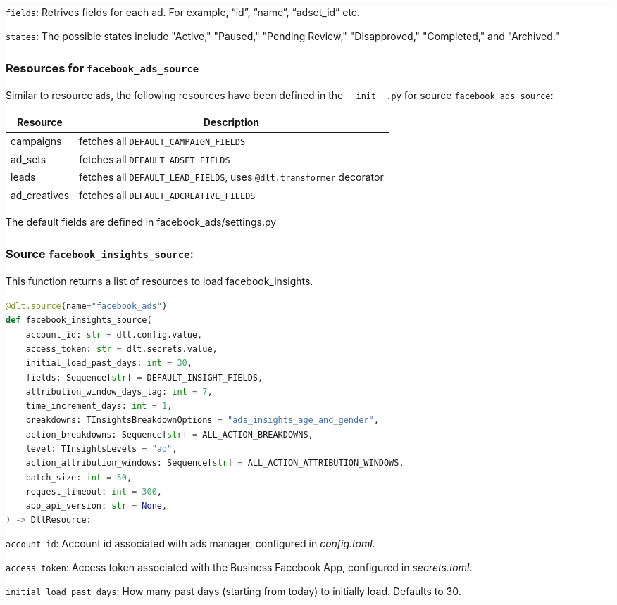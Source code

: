 `fields`: Retrives fields for each ad. For example, “id”, “name”, “adset_id” etc.

`states`: The possible states include "Active," "Paused," "Pending Review," "Disapproved,"
"Completed," and "Archived."

### Resources for `facebook_ads_source`

Similar to resource `ads`, the following resources have been defined in the `__init__.py` for source
`facebook_ads_source`:

| Resource     | Description                                                          |
| ------------ | -------------------------------------------------------------------- |
| campaigns    | fetches all `DEFAULT_CAMPAIGN_FIELDS`                                |
| ad_sets      | fetches all `DEFAULT_ADSET_FIELDS`                                   |
| leads        | fetches all `DEFAULT_LEAD_FIELDS`, uses `@dlt.transformer` decorator |
| ad_creatives | fetches all `DEFAULT_ADCREATIVE_FIELDS`                              |

The default fields are defined in
[facebook_ads/settings.py](https://github.com/dlt-hub/verified-sources/blob/master/sources/facebook_ads/settings.py)

### Source `facebook_insights_source`:

This function returns a list of resources to load facebook_insights.

```py
@dlt.source(name="facebook_ads")
def facebook_insights_source(
    account_id: str = dlt.config.value,
    access_token: str = dlt.secrets.value,
    initial_load_past_days: int = 30,
    fields: Sequence[str] = DEFAULT_INSIGHT_FIELDS,
    attribution_window_days_lag: int = 7,
    time_increment_days: int = 1,
    breakdowns: TInsightsBreakdownOptions = "ads_insights_age_and_gender",
    action_breakdowns: Sequence[str] = ALL_ACTION_BREAKDOWNS,
    level: TInsightsLevels = "ad",
    action_attribution_windows: Sequence[str] = ALL_ACTION_ATTRIBUTION_WINDOWS,
    batch_size: int = 50,
    request_timeout: int = 300,
    app_api_version: str = None,
) -> DltResource:
```

`account_id`: Account id associated with ads manager, configured in _config.toml_.

`access_token`: Access token associated with the Business Facebook App, configured in
_secrets.toml_.

`initial_load_past_days`: How many past days (starting from today) to initially load. Defaults to
30\.
